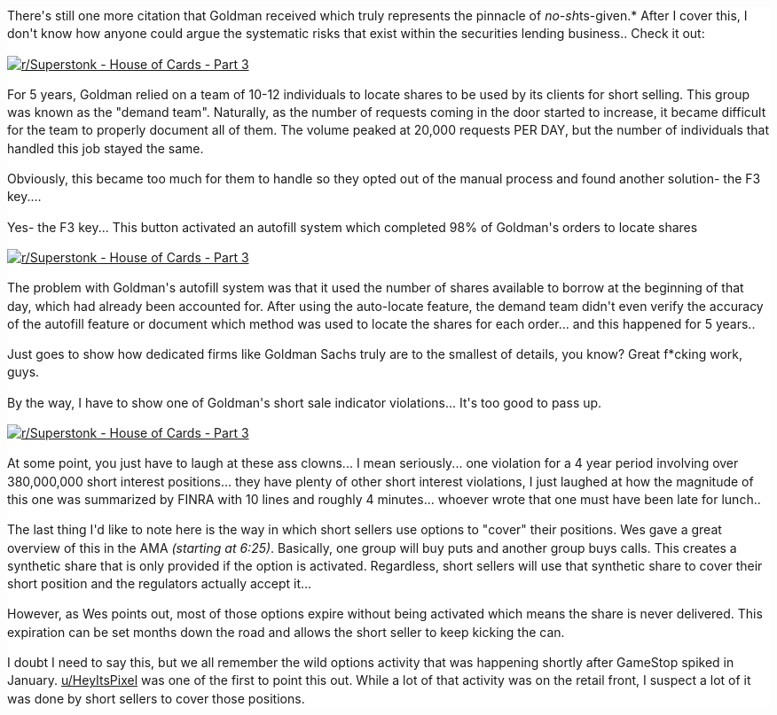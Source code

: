 There's still one more citation that Goldman received which truly represents the pinnacle of *no-sh*ts-given.* After I cover this, I don't know how anyone could argue the systematic risks that exist within the securities lending business.. Check it out:

[![r/Superstonk - House of Cards - Part 3](https://preview.redd.it/0md200bdfk171.png?width=940&format=png&auto=webp&s=cf5e8310fbcbd73699e3593b2ab5dab418055ab0)](https://preview.redd.it/0md200bdfk171.png?width=940&format=png&auto=webp&s=cf5e8310fbcbd73699e3593b2ab5dab418055ab0)

For 5 years, Goldman relied on a team of 10-12 individuals to locate shares to be used by its clients for short selling. This group was known as the "demand team". Naturally, as the number of requests coming in the door started to increase, it became difficult for the team to properly document all of them. The volume peaked at 20,000 requests PER DAY, but the number of individuals that handled this job stayed the same.

Obviously, this became too much for them to handle so they opted out of the manual process and found another solution- the F3 key....

Yes- the F3 key... This button activated an autofill system which completed 98% of Goldman's orders to locate shares

[![r/Superstonk - House of Cards - Part 3](https://preview.redd.it/exqzge3gfk171.png?width=964&format=png&auto=webp&s=ed9c8b740974dad01db69460332c56df81a8d768)](https://preview.redd.it/exqzge3gfk171.png?width=964&format=png&auto=webp&s=ed9c8b740974dad01db69460332c56df81a8d768)

The problem with Goldman's autofill system was that it used the number of shares available to borrow at the beginning of that day, which had already been accounted for. After using the auto-locate feature, the demand team didn't even verify the accuracy of the autofill feature or document which method was used to locate the shares for each order... and this happened for 5 years..

Just goes to show how dedicated firms like Goldman Sachs truly are to the smallest of details, you know? Great f*cking work, guys.

By the way, I have to show one of Goldman's short sale indicator violations... It's too good to pass up.

[![r/Superstonk - House of Cards - Part 3](https://preview.redd.it/5iuhlkcjfk171.png?width=1082&format=png&auto=webp&s=f4e2fa1f106e78b9d282b60c3cee9944e919ea82)](https://preview.redd.it/5iuhlkcjfk171.png?width=1082&format=png&auto=webp&s=f4e2fa1f106e78b9d282b60c3cee9944e919ea82)

At some point, you just have to laugh at these ass clowns... I mean seriously... one violation for a 4 year period involving over 380,000,000 short interest positions... they have plenty of other short interest violations, I just laughed at how the magnitude of this one was summarized by FINRA with 10 lines and roughly 4 minutes... whoever wrote that one must have been late for lunch..

The last thing I'd like to note here is the way in which short sellers use options to "cover" their positions. Wes gave a great overview of this in the AMA *(starting at 6:25)*. Basically, one group will buy puts and another group buys calls. This creates a synthetic share that is only provided if the option is activated. Regardless, short sellers will use that synthetic share to cover their short position and the regulators actually accept it...

However, as Wes points out, most of those options expire without being activated which means the share is never delivered. This expiration can be set months down the road and allows the short seller to keep kicking the can.

I doubt I need to say this, but we all remember the wild options activity that was happening shortly after GameStop spiked in January. [u/HeyItsPixel](https://www.reddit.com/u/HeyItsPixel/) was one of the first to point this out. While a lot of that activity was on the retail front, I suspect a lot of it was done by short sellers to cover those positions.

